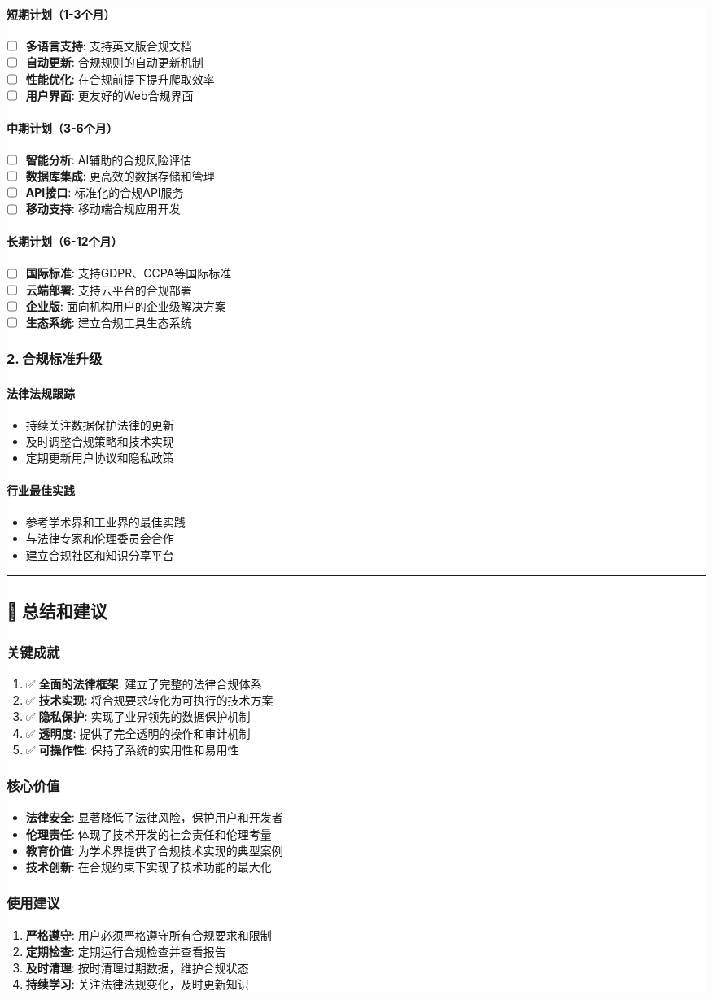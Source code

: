 #### 短期计划（1-3个月）
- [ ] **多语言支持**: 支持英文版合规文档
- [ ] **自动更新**: 合规规则的自动更新机制
- [ ] **性能优化**: 在合规前提下提升爬取效率
- [ ] **用户界面**: 更友好的Web合规界面

#### 中期计划（3-6个月）
- [ ] **智能分析**: AI辅助的合规风险评估
- [ ] **数据库集成**: 更高效的数据存储和管理
- [ ] **API接口**: 标准化的合规API服务
- [ ] **移动支持**: 移动端合规应用开发

#### 长期计划（6-12个月）
- [ ] **国际标准**: 支持GDPR、CCPA等国际标准
- [ ] **云端部署**: 支持云平台的合规部署
- [ ] **企业版**: 面向机构用户的企业级解决方案
- [ ] **生态系统**: 建立合规工具生态系统

### 2. 合规标准升级

#### 法律法规跟踪
- 持续关注数据保护法律的更新
- 及时调整合规策略和技术实现
- 定期更新用户协议和隐私政策

#### 行业最佳实践
- 参考学术界和工业界的最佳实践
- 与法律专家和伦理委员会合作
- 建立合规社区和知识分享平台

---

## 📝 总结和建议

### 关键成就
1. ✅ **全面的法律框架**: 建立了完整的法律合规体系
2. ✅ **技术实现**: 将合规要求转化为可执行的技术方案
3. ✅ **隐私保护**: 实现了业界领先的数据保护机制
4. ✅ **透明度**: 提供了完全透明的操作和审计机制
5. ✅ **可操作性**: 保持了系统的实用性和易用性

### 核心价值
- **法律安全**: 显著降低了法律风险，保护用户和开发者
- **伦理责任**: 体现了技术开发的社会责任和伦理考量
- **教育价值**: 为学术界提供了合规技术实现的典型案例
- **技术创新**: 在合规约束下实现了技术功能的最大化

### 使用建议
1. **严格遵守**: 用户必须严格遵守所有合规要求和限制
2. **定期检查**: 定期运行合规检查并查看报告
3. **及时清理**: 按时清理过期数据，维护合规状态
4. **持续学习**: 关注法律法规变化，及时更新知识
